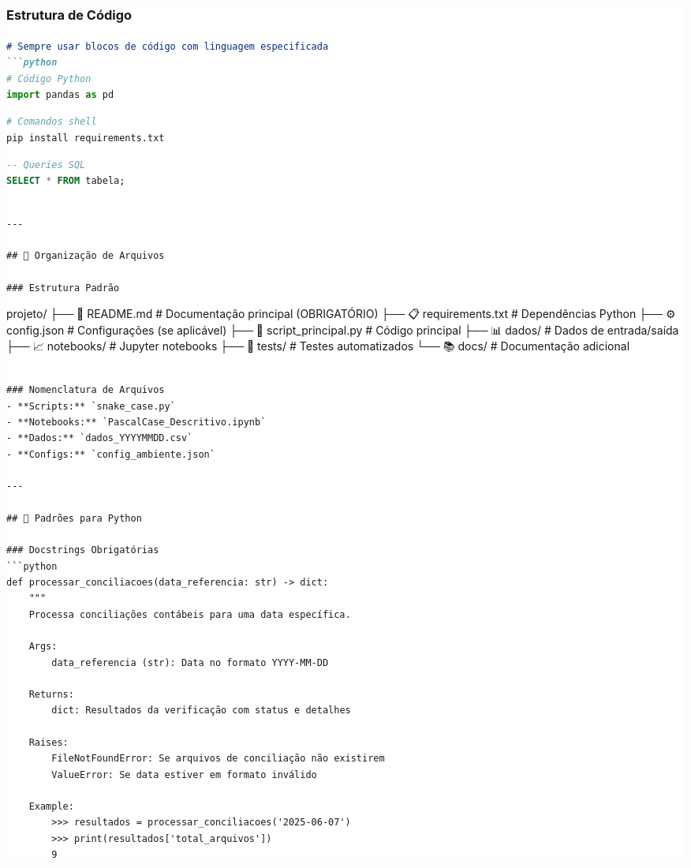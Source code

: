 ### Estrutura de Código
```markdown
# Sempre usar blocos de código com linguagem especificada
```python
# Código Python
import pandas as pd
```

```bash
# Comandos shell
pip install requirements.txt
```

```sql
-- Queries SQL
SELECT * FROM tabela;
```
```

---

## 📁 Organização de Arquivos

### Estrutura Padrão
```
projeto/
├── 📖 README.md              # Documentação principal (OBRIGATÓRIO)
├── 📋 requirements.txt       # Dependências Python
├── ⚙️ config.json           # Configurações (se aplicável)
├── 🐍 script_principal.py    # Código principal
├── 📊 dados/                 # Dados de entrada/saída
├── 📈 notebooks/             # Jupyter notebooks
├── 🧪 tests/                 # Testes automatizados
└── 📚 docs/                  # Documentação adicional
```

### Nomenclatura de Arquivos
- **Scripts:** `snake_case.py`
- **Notebooks:** `PascalCase_Descritivo.ipynb`
- **Dados:** `dados_YYYYMMDD.csv`
- **Configs:** `config_ambiente.json`

---

## 🐍 Padrões para Python

### Docstrings Obrigatórias
```python
def processar_conciliacoes(data_referencia: str) -> dict:
    """
    Processa conciliações contábeis para uma data específica.
    
    Args:
        data_referencia (str): Data no formato YYYY-MM-DD
        
    Returns:
        dict: Resultados da verificação com status e detalhes
        
    Raises:
        FileNotFoundError: Se arquivos de conciliação não existirem
        ValueError: Se data estiver em formato inválido
        
    Example:
        >>> resultados = processar_conciliacoes('2025-06-07')
        >>> print(resultados['total_arquivos'])
        9
```